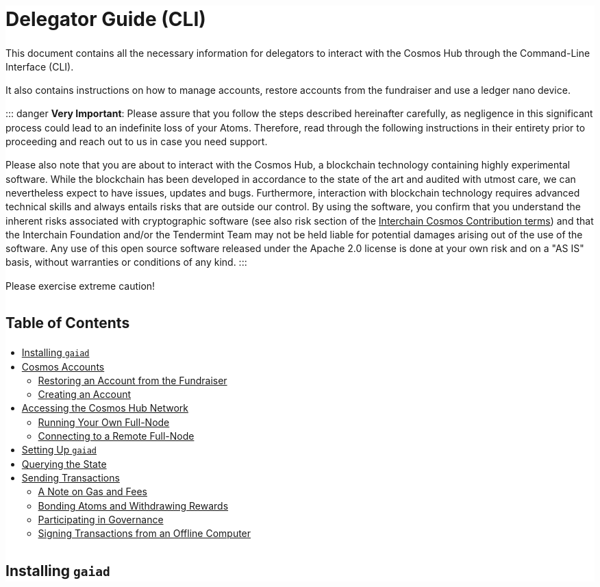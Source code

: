 

# Delegator Guide (CLI)

This document contains all the necessary information for delegators to interact with the Cosmos Hub through the Command-Line Interface (CLI).

It also contains instructions on how to manage accounts, restore accounts from the fundraiser and use a ledger nano device.

::: danger
**Very Important**: Please assure that you follow the steps described hereinafter
carefully, as negligence in this significant process could lead to an indefinite
loss of your Atoms. Therefore, read through the following instructions in their
entirety prior to proceeding and reach out to us in case you need support.

Please also note that you are about to interact with the Cosmos Hub, a
blockchain technology containing highly experimental software. While the
blockchain has been developed in accordance to the state of the art and audited
with utmost care, we can nevertheless expect to have issues, updates and bugs.
Furthermore, interaction with blockchain technology requires
advanced technical skills and always entails risks that are outside our control.
By using the software, you confirm that you understand the inherent risks
associated with cryptographic software (see also risk section of the
[Interchain Cosmos Contribution terms](https://github.com/cosmos/cosmos/blob/master/fundraiser/Interchain%20Cosmos%20Contribution%20Terms%20-%20FINAL.pdf)) and that the Interchain Foundation and/or
the Tendermint Team may not be held liable for potential damages arising out of the use of the
software. Any use of this open source software released under the Apache 2.0 license is
done at your own risk and on a "AS IS" basis, without warranties or conditions
of any kind.
:::

Please exercise extreme caution!

## Table of Contents

- [Installing `gaiad`](#installing-gaiad)
- [Cosmos Accounts](#cosmos-accounts)
  - [Restoring an Account from the Fundraiser](#restoring-an-account-from-the-fundraiser)
  - [Creating an Account](#creating-an-account)
- [Accessing the Cosmos Hub Network](#accessing-the-cosmos-hub-network)
  - [Running Your Own Full-Node](#running-your-own-full-node)
  - [Connecting to a Remote Full-Node](#connecting-to-a-remote-full-node)
- [Setting Up `gaiad`](#setting-up-gaiad)
- [Querying the State](#querying-the-state)
- [Sending Transactions](#sending-transactions)
  - [A Note on Gas and Fees](#a-note-on-gas-and-fees)
  - [Bonding Atoms and Withdrawing Rewards](#bonding-atoms-and-withdrawing-rewards)
  - [Participating in Governance](#participating-in-governance)
  - [Signing Transactions from an Offline Computer](#signing-transactions-from-an-offline-computer)

## Installing `gaiad`
